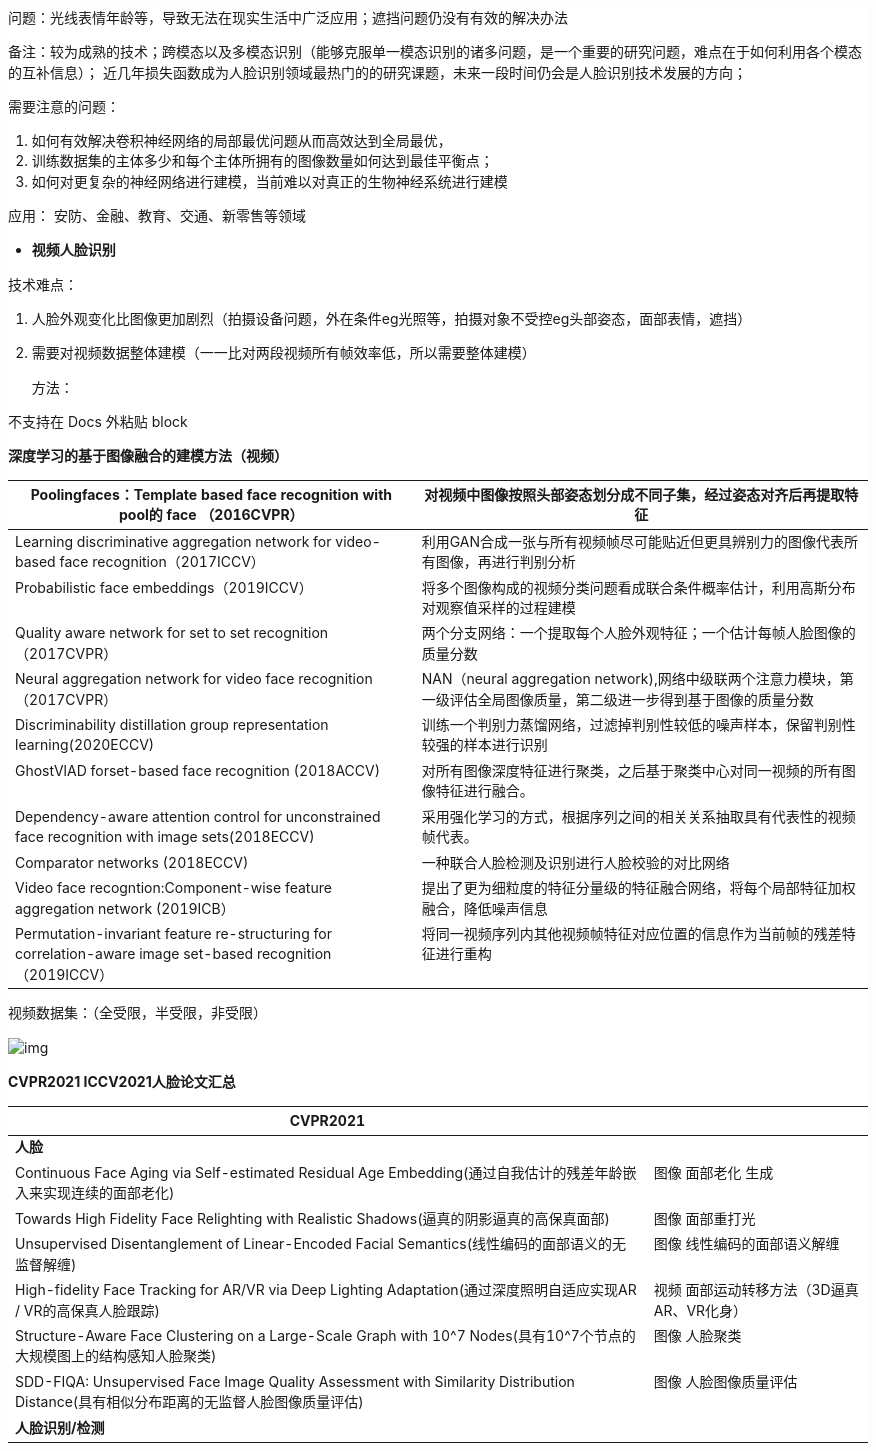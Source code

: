 

问题：光线表情年龄等，导致无法在现实生活中广泛应用；遮挡问题仍没有有效的解决办法

备注：较为成熟的技术；跨模态以及多模态识别（能够克服单一模态识别的诸多问题，是一个重要的研究问题，难点在于如何利用各个模态的互补信息）；  近几年损失函数成为人脸识别领域最热门的的研究课题，未来一段时间仍会是人脸识别技术发展的方向；

需要注意的问题：

1. 如何有效解决卷积神经网络的局部最优问题从而高效达到全局最优，
2. 训练数据集的主体多少和每个主体所拥有的图像数量如何达到最佳平衡点；
3. 如何对更复杂的神经网络进行建模，当前难以对真正的生物神经系统进行建模

应用： 安防、金融、教育、交通、新零售等领域



- **视频人脸识别**

技术难点：

1. 人脸外观变化比图像更加剧烈（拍摄设备问题，外在条件eg光照等，拍摄对象不受控eg头部姿态，面部表情，遮挡）
2. 需要对视频数据整体建模（一一比对两段视频所有帧效率低，所以需要整体建模）

   方法：

不支持在 Docs 外粘贴 block

**深度学习的基于图像融合的建模方法（视频）**

| Poolingfaces：Template based face recognition with pool的 face （2016CVPR） | 对视频中图像按照头部姿态划分成不同子集，经过姿态对齐后再提取特征 |
| ------------------------------------------------------------ | ------------------------------------------------------------ |
| Learning discriminative aggregation network for video-based face recognition（2017ICCV） | 利用GAN合成一张与所有视频帧尽可能贴近但更具辨别力的图像代表所有图像，再进行判别分析 |
| Probabilistic face embeddings（2019ICCV）                    | 将多个图像构成的视频分类问题看成联合条件概率估计，利用高斯分布对观察值采样的过程建模 |
| Quality aware network for set to set recognition（2017CVPR） | 两个分支网络：一个提取每个人脸外观特征；一个估计每帧人脸图像的质量分数 |
| Neural aggregation network for video face recognition（2017CVPR） | NAN（neural aggregation network),网络中级联两个注意力模块，第一级评估全局图像质量，第二级进一步得到基于图像的质量分数 |
| Discriminability distillation group representation learning(2020ECCV) | 训练一个判别力蒸馏网络，过滤掉判别性较低的噪声样本，保留判别性较强的样本进行识别 |
| GhostVlAD forset-based face recognition  (2018ACCV)          | 对所有图像深度特征进行聚类，之后基于聚类中心对同一视频的所有图像特征进行融合。 |
| Dependency-aware attention control for unconstrained face recognition with image sets(2018ECCV) | 采用强化学习的方式，根据序列之间的相关关系抽取具有代表性的视频帧代表。 |
| Comparator networks (2018ECCV)                               | 一种联合人脸检测及识别进行人脸校验的对比网络                 |
| Video face recogntion:Component-wise feature aggregation network (2019ICB） | 提出了更为细粒度的特征分量级的特征融合网络，将每个局部特征加权融合，降低噪声信息 |
| Permutation-invariant feature re-structuring for correlation-aware image set-based recognition（2019ICCV） | 将同一视频序列内其他视频帧特征对应位置的信息作为当前帧的残差特征进行重构 |

视频数据集：（全受限，半受限，非受限）

![img](https://z0ad5y8wj2.feishu.cn/space/api/box/stream/download/asynccode/?code=NzdkZTIxZmNiNmYwYjBmOWUwMTc1MzNlN2YyMTE3NzZfQm9sY1pvSlFnWEVXODlBUlRLWGxnUHlZejNzY3R3WkRfVG9rZW46Ym94Y25rMWx2SmVEYlFkbHlrcTZtcnBIYXhoXzE2MzQ4OTUzNTc6MTYzNDg5ODk1N19WNA)

**CVPR2021 ICCV2021人脸论文汇总**

| **CVPR2021**                                                 |                                                       |
| ------------------------------------------------------------ | ----------------------------------------------------- |
| **人脸**                                                     |                                                       |
| Continuous Face Aging via Self-estimated Residual Age Embedding(通过自我估计的残差年龄嵌入来实现连续的面部老化) | 图像 面部老化  生成                                   |
| Towards High Fidelity Face Relighting with Realistic Shadows(逼真的阴影逼真的高保真面部) | 图像  面部重打光                                      |
| Unsupervised Disentanglement of Linear-Encoded Facial Semantics(线性编码的面部语义的无监督解缠) | 图像  线性编码的面部语义解缠                          |
| High-fidelity Face Tracking for AR/VR via Deep Lighting Adaptation(通过深度照明自适应实现AR / VR的高保真人脸跟踪) | 视频  面部运动转移方法（3D逼真AR、VR化身）            |
| Structure-Aware Face Clustering on a Large-Scale Graph with 10^7 Nodes(具有10^7个节点的大规模图上的结构感知人脸聚类) | 图像  人脸聚类                                        |
| SDD-FIQA: Unsupervised Face Image Quality Assessment with Similarity Distribution Distance(具有相似分布距离的无监督人脸图像质量评估) | 图像  人脸图像质量评估                                |
| **人脸识别/检测**                                            |                                                       |